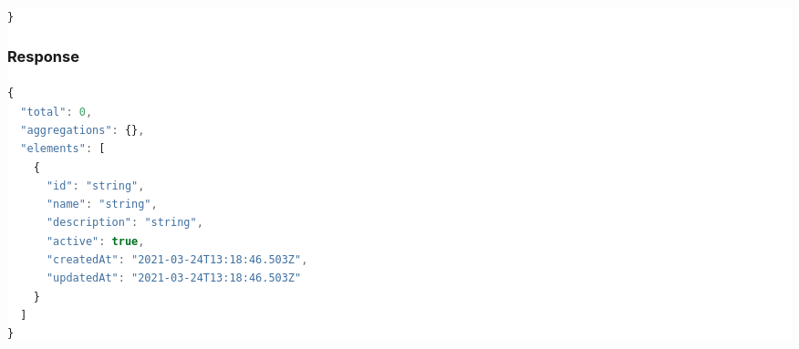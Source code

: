```javascript
}
```

### Response

```javascript
{
  "total": 0,
  "aggregations": {},
  "elements": [
    {
      "id": "string",
      "name": "string",
      "description": "string",
      "active": true,
      "createdAt": "2021-03-24T13:18:46.503Z",
      "updatedAt": "2021-03-24T13:18:46.503Z"
    }
  ]
}
```

